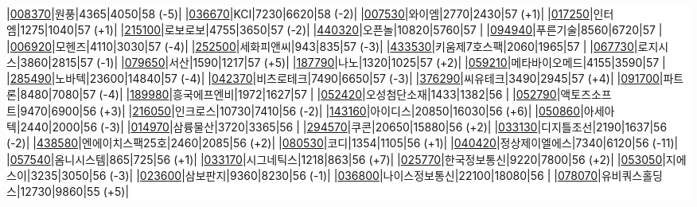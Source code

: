 |[008370](https://finance.daum.net/quotes/A008370)|원풍|4365|4050|58 (-5)|
|[036670](https://finance.daum.net/quotes/A036670)|KCI|7230|6620|58 (-2)|
|[007530](https://finance.daum.net/quotes/A007530)|와이엠|2770|2430|57 (+1)|
|[017250](https://finance.daum.net/quotes/A017250)|인터엠|1275|1040|57 (+1)|
|[215100](https://finance.daum.net/quotes/A215100)|로보로보|4755|3650|57 (-2)|
|[440320](https://finance.daum.net/quotes/A440320)|오픈놀|10820|5760|57 |
|[094940](https://finance.daum.net/quotes/A094940)|푸른기술|8560|6720|57 |
|[006920](https://finance.daum.net/quotes/A006920)|모헨즈|4110|3030|57 (-4)|
|[252500](https://finance.daum.net/quotes/A252500)|세화피앤씨|943|835|57 (-3)|
|[433530](https://finance.daum.net/quotes/A433530)|키움제7호스팩|2060|1965|57 |
|[067730](https://finance.daum.net/quotes/A067730)|로지시스|3860|2815|57 (-1)|
|[079650](https://finance.daum.net/quotes/A079650)|서산|1590|1217|57 (+5)|
|[187790](https://finance.daum.net/quotes/A187790)|나노|1320|1025|57 (+2)|
|[059210](https://finance.daum.net/quotes/A059210)|메타바이오메드|4155|3590|57 |
|[285490](https://finance.daum.net/quotes/A285490)|노바텍|23600|14840|57 (-4)|
|[042370](https://finance.daum.net/quotes/A042370)|비츠로테크|7490|6650|57 (-3)|
|[376290](https://finance.daum.net/quotes/A376290)|씨유테크|3490|2945|57 (+4)|
|[091700](https://finance.daum.net/quotes/A091700)|파트론|8480|7080|57 (-4)|
|[189980](https://finance.daum.net/quotes/A189980)|흥국에프엔비|1972|1627|57 |
|[052420](https://finance.daum.net/quotes/A052420)|오성첨단소재|1433|1382|56 |
|[052790](https://finance.daum.net/quotes/A052790)|액토즈소프트|9470|6900|56 (+3)|
|[216050](https://finance.daum.net/quotes/A216050)|인크로스|10730|7410|56 (-2)|
|[143160](https://finance.daum.net/quotes/A143160)|아이디스|20850|16030|56 (+6)|
|[050860](https://finance.daum.net/quotes/A050860)|아세아텍|2440|2000|56 (-3)|
|[014970](https://finance.daum.net/quotes/A014970)|삼륭물산|3720|3365|56 |
|[294570](https://finance.daum.net/quotes/A294570)|쿠콘|20650|15880|56 (+2)|
|[033130](https://finance.daum.net/quotes/A033130)|디지틀조선|2190|1637|56 (-2)|
|[438580](https://finance.daum.net/quotes/A438580)|엔에이치스팩25호|2460|2085|56 (+2)|
|[080530](https://finance.daum.net/quotes/A080530)|코디|1354|1105|56 (+1)|
|[040420](https://finance.daum.net/quotes/A040420)|정상제이엘에스|7340|6120|56 (-11)|
|[057540](https://finance.daum.net/quotes/A057540)|옴니시스템|865|725|56 (+1)|
|[033170](https://finance.daum.net/quotes/A033170)|시그네틱스|1218|863|56 (+7)|
|[025770](https://finance.daum.net/quotes/A025770)|한국정보통신|9220|7800|56 (+2)|
|[053050](https://finance.daum.net/quotes/A053050)|지에스이|3235|3050|56 (-3)|
|[023600](https://finance.daum.net/quotes/A023600)|삼보판지|9360|8230|56 (-1)|
|[036800](https://finance.daum.net/quotes/A036800)|나이스정보통신|22100|18080|56 |
|[078070](https://finance.daum.net/quotes/A078070)|유비쿼스홀딩스|12730|9860|55 (+5)|